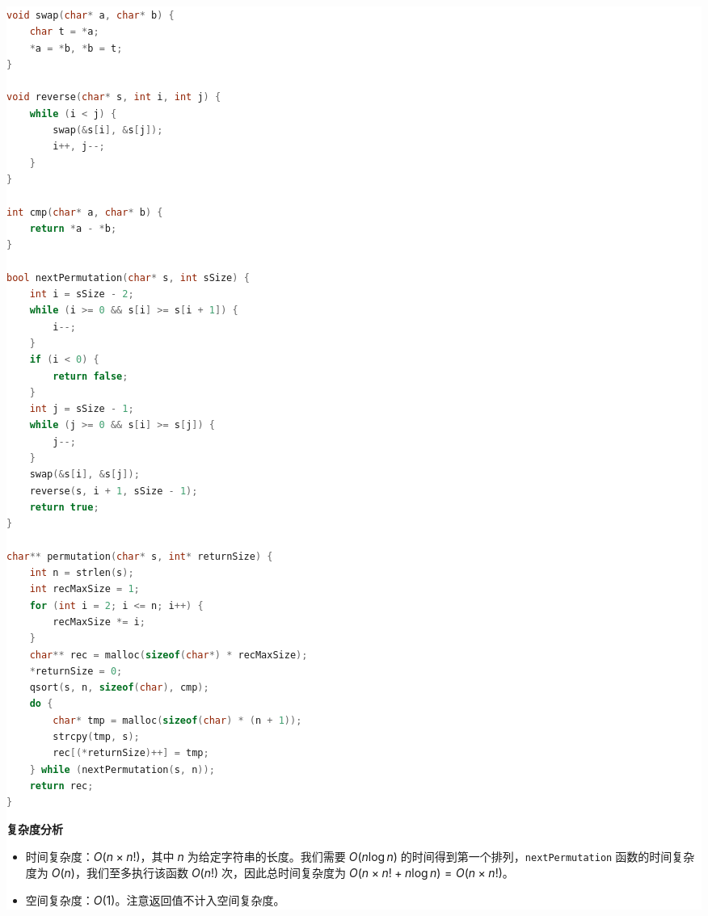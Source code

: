```C [sol2-C]
void swap(char* a, char* b) {
    char t = *a;
    *a = *b, *b = t;
}

void reverse(char* s, int i, int j) {
    while (i < j) {
        swap(&s[i], &s[j]);
        i++, j--;
    }
}

int cmp(char* a, char* b) {
    return *a - *b;
}

bool nextPermutation(char* s, int sSize) {
    int i = sSize - 2;
    while (i >= 0 && s[i] >= s[i + 1]) {
        i--;
    }
    if (i < 0) {
        return false;
    }
    int j = sSize - 1;
    while (j >= 0 && s[i] >= s[j]) {
        j--;
    }
    swap(&s[i], &s[j]);
    reverse(s, i + 1, sSize - 1);
    return true;
}

char** permutation(char* s, int* returnSize) {
    int n = strlen(s);
    int recMaxSize = 1;
    for (int i = 2; i <= n; i++) {
        recMaxSize *= i;
    }
    char** rec = malloc(sizeof(char*) * recMaxSize);
    *returnSize = 0;
    qsort(s, n, sizeof(char), cmp);
    do {
        char* tmp = malloc(sizeof(char) * (n + 1));
        strcpy(tmp, s);
        rec[(*returnSize)++] = tmp;
    } while (nextPermutation(s, n));
    return rec;
}
```

**复杂度分析**

- 时间复杂度：$O(n \times n!)$，其中 $n$ 为给定字符串的长度。我们需要 $O(n \log n)$ 的时间得到第一个排列，$\texttt{nextPermutation}$ 函数的时间复杂度为 $O(n)$，我们至多执行该函数 $O(n!)$ 次，因此总时间复杂度为 $O(n \times n! + n \log n) = O(n \times n!)$。

- 空间复杂度：$O(1)$。注意返回值不计入空间复杂度。
